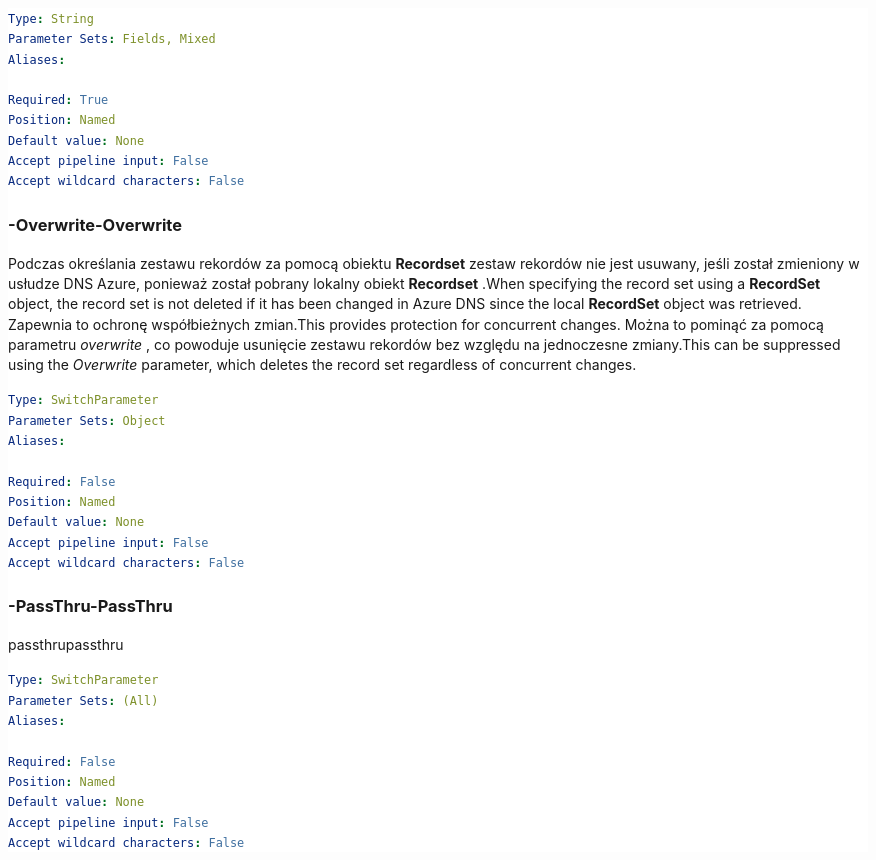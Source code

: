 ```yaml
Type: String
Parameter Sets: Fields, Mixed
Aliases: 

Required: True
Position: Named
Default value: None
Accept pipeline input: False
Accept wildcard characters: False
```

### <span data-ttu-id="260fa-135">-Overwrite</span><span class="sxs-lookup"><span data-stu-id="260fa-135">-Overwrite</span></span>
<span data-ttu-id="260fa-136">Podczas określania zestawu rekordów za pomocą obiektu **Recordset** zestaw rekordów nie jest usuwany, jeśli został zmieniony w usłudze DNS Azure, ponieważ został pobrany lokalny obiekt **Recordset** .</span><span class="sxs-lookup"><span data-stu-id="260fa-136">When specifying the record set using a **RecordSet** object, the record set is not deleted if it has been changed in Azure DNS since the local **RecordSet** object was retrieved.</span></span>
<span data-ttu-id="260fa-137">Zapewnia to ochronę współbieżnych zmian.</span><span class="sxs-lookup"><span data-stu-id="260fa-137">This provides protection for concurrent changes.</span></span>
<span data-ttu-id="260fa-138">Można to pominąć za pomocą parametru *overwrite* , co powoduje usunięcie zestawu rekordów bez względu na jednoczesne zmiany.</span><span class="sxs-lookup"><span data-stu-id="260fa-138">This can be suppressed using the *Overwrite* parameter, which deletes the record set regardless of concurrent changes.</span></span>

```yaml
Type: SwitchParameter
Parameter Sets: Object
Aliases: 

Required: False
Position: Named
Default value: None
Accept pipeline input: False
Accept wildcard characters: False
```

### <span data-ttu-id="260fa-139">-PassThru</span><span class="sxs-lookup"><span data-stu-id="260fa-139">-PassThru</span></span>
<span data-ttu-id="260fa-140">passthru</span><span class="sxs-lookup"><span data-stu-id="260fa-140">passthru</span></span>

```yaml
Type: SwitchParameter
Parameter Sets: (All)
Aliases: 

Required: False
Position: Named
Default value: None
Accept pipeline input: False
Accept wildcard characters: False
```
